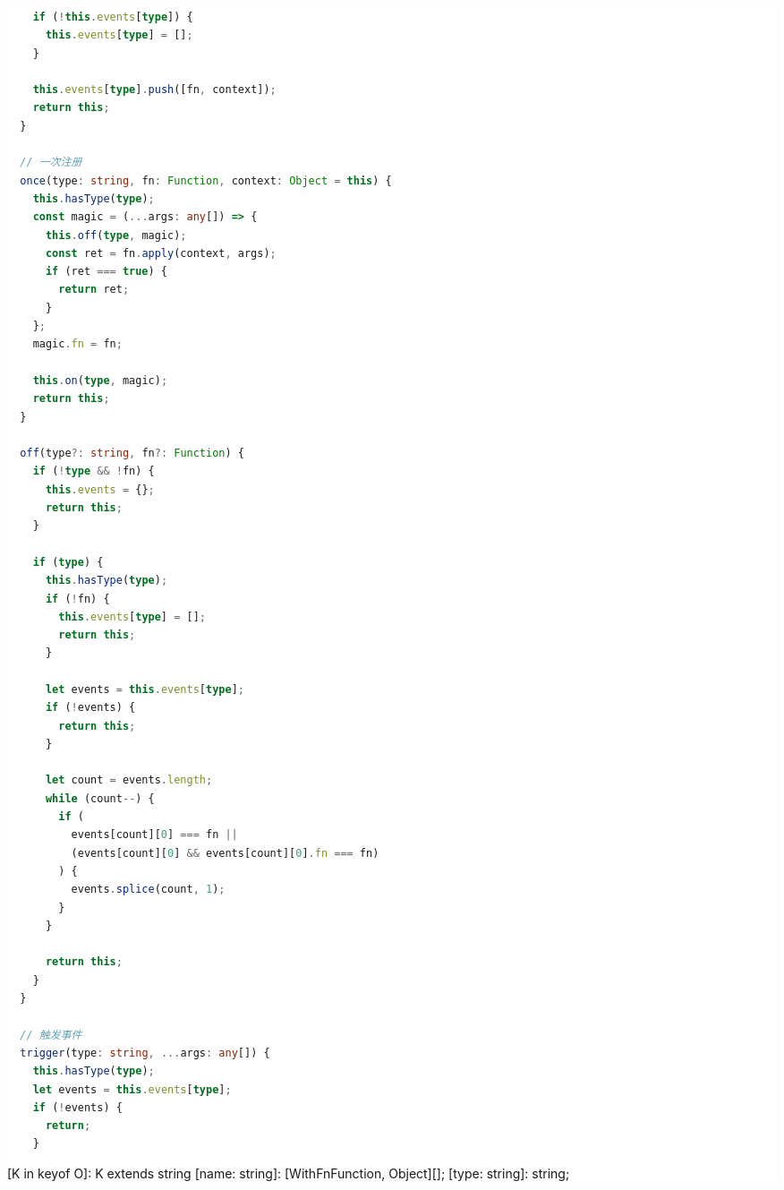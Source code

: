 ```ts
    if (!this.events[type]) {
      this.events[type] = [];
    }

    this.events[type].push([fn, context]);
    return this;
  }

  // 一次注册
  once(type: string, fn: Function, context: Object = this) {
    this.hasType(type);
    const magic = (...args: any[]) => {
      this.off(type, magic);
      const ret = fn.apply(context, args);
      if (ret === true) {
        return ret;
      }
    };
    magic.fn = fn;

    this.on(type, magic);
    return this;
  }

  off(type?: string, fn?: Function) {
    if (!type && !fn) {
      this.events = {};
      return this;
    }

    if (type) {
      this.hasType(type);
      if (!fn) {
        this.events[type] = [];
        return this;
      }

      let events = this.events[type];
      if (!events) {
        return this;
      }

      let count = events.length;
      while (count--) {
        if (
          events[count][0] === fn ||
          (events[count][0] && events[count][0].fn === fn)
        ) {
          events.splice(count, 1);
        }
      }

      return this;
    }
  }

  // 触发事件
  trigger(type: string, ...args: any[]) {
    this.hasType(type);
    let events = this.events[type];
    if (!events) {
      return;
    }
```

  [key: string]: boolean;
  [key: string]: {};
  [K in keyof O]: K extends string
  [name: string]: [WithFnFunction, Object][];
  [type: string]: string;